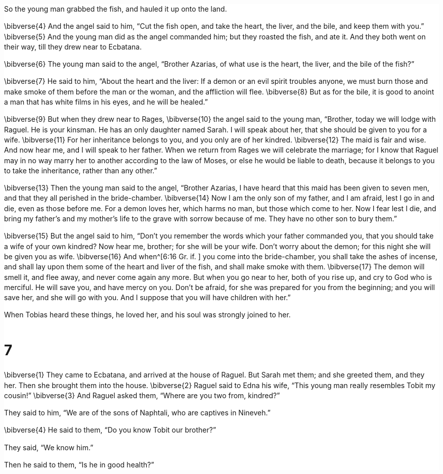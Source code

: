 So the young man grabbed the fish, and hauled it up onto the land. 

\bibverse{4} And the angel said to him, “Cut the fish open, and take the heart, the liver, and the bile, and keep them with you.” \bibverse{5} And the young man did as the angel commanded him; but they roasted the fish, and ate it. And they both went on their way, till they drew near to Ecbatana. 

\bibverse{6} The young man said to the angel, “Brother Azarias, of what use is the heart, the liver, and the bile of the fish?” 

\bibverse{7} He said to him, “About the heart and the liver: If a demon or an evil spirit troubles anyone, we must burn those and make smoke of them before the man or the woman, and the affliction will flee. \bibverse{8} But as for the bile, it is good to anoint a man that has white films in his eyes, and he will be healed.” 

\bibverse{9} But when they drew near to Rages, \bibverse{10} the angel said to the young man, “Brother, today we will lodge with Raguel. He is your kinsman. He has an only daughter named Sarah. I will speak about her, that she should be given to you for a wife. \bibverse{11} For her inheritance belongs to you, and you only are of her kindred. \bibverse{12} The maid is fair and wise. And now hear me, and I will speak to her father. When we return from Rages we will celebrate the marriage; for I know that Raguel may in no way marry her to another according to the law of Moses, or else he would be liable to death, because it belongs to you to take the inheritance, rather than any other.” 

\bibverse{13} Then the young man said to the angel, “Brother Azarias, I have heard that this maid has been given to seven men, and that they all perished in the bride-chamber. \bibverse{14} Now I am the only son of my father, and I am afraid, lest I go in and die, even as those before me. For a demon loves her, which harms no man, but those which come to her. Now I fear lest I die, and bring my father’s and my mother’s life to the grave with sorrow because of me. They have no other son to bury them.” 

\bibverse{15} But the angel said to him, “Don’t you remember the words which your father commanded you, that you should take a wife of your own kindred? Now hear me, brother; for she will be your wife. Don’t worry about the demon; for this night she will be given you as wife. \bibverse{16} And when^[6:16 Gr. if. ] you come into the bride-chamber, you shall take the ashes of incense, and shall lay upon them some of the heart and liver of the fish, and shall make smoke with them. \bibverse{17} The demon will smell it, and flee away, and never come again any more. But when you go near to her, both of you rise up, and cry to God who is merciful. He will save you, and have mercy on you. Don’t be afraid, for she was prepared for you from the beginning; and you will save her, and she will go with you. And I suppose that you will have children with her.” 


When Tobias heard these things, he loved her, and his soul was strongly joined to her. 

# 7 
\bibverse{1} They came to Ecbatana, and arrived at the house of Raguel. But Sarah met them; and she greeted them, and they her. Then she brought them into the house. \bibverse{2} Raguel said to Edna his wife, “This young man really resembles Tobit my cousin!” \bibverse{3} And Raguel asked them, “Where are you two from, kindred?” 

They said to him, “We are of the sons of Naphtali, who are captives in Nineveh.” 

\bibverse{4} He said to them, “Do you know Tobit our brother?” 

They said, “We know him.” 

Then he said to them, “Is he in good health?” 
